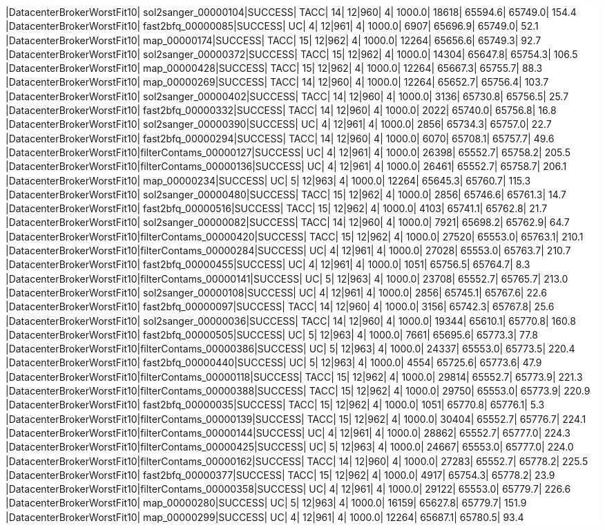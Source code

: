 |DatacenterBrokerWorstFit10|   sol2sanger_00000104|SUCCESS|  TACC|  14|       12|960|        4|    1000.0|      18618|  65594.6|   65749.0|   154.4
|DatacenterBrokerWorstFit10|     fast2bfq_00000085|SUCCESS|    UC|   4|       12|961|        4|    1000.0|       6907|  65696.9|   65749.0|    52.1
|DatacenterBrokerWorstFit10|          map_00000174|SUCCESS|  TACC|  15|       12|962|        4|    1000.0|      12264|  65656.6|   65749.3|    92.7
|DatacenterBrokerWorstFit10|   sol2sanger_00000372|SUCCESS|  TACC|  15|       12|962|        4|    1000.0|      14304|  65647.8|   65754.3|   106.5
|DatacenterBrokerWorstFit10|          map_00000428|SUCCESS|  TACC|  15|       12|962|        4|    1000.0|      12264|  65667.3|   65755.7|    88.3
|DatacenterBrokerWorstFit10|          map_00000269|SUCCESS|  TACC|  14|       12|960|        4|    1000.0|      12264|  65652.7|   65756.4|   103.7
|DatacenterBrokerWorstFit10|   sol2sanger_00000402|SUCCESS|  TACC|  14|       12|960|        4|    1000.0|       3136|  65730.8|   65756.5|    25.7
|DatacenterBrokerWorstFit10|     fast2bfq_00000332|SUCCESS|  TACC|  14|       12|960|        4|    1000.0|       2022|  65740.0|   65756.8|    16.8
|DatacenterBrokerWorstFit10|   sol2sanger_00000390|SUCCESS|    UC|   4|       12|961|        4|    1000.0|       2856|  65734.3|   65757.0|    22.7
|DatacenterBrokerWorstFit10|     fast2bfq_00000294|SUCCESS|  TACC|  14|       12|960|        4|    1000.0|       6070|  65708.1|   65757.7|    49.6
|DatacenterBrokerWorstFit10|filterContams_00000127|SUCCESS|    UC|   4|       12|961|        4|    1000.0|      26398|  65552.7|   65758.2|   205.5
|DatacenterBrokerWorstFit10|filterContams_00000136|SUCCESS|    UC|   4|       12|961|        4|    1000.0|      26461|  65552.7|   65758.7|   206.1
|DatacenterBrokerWorstFit10|          map_00000234|SUCCESS|    UC|   5|       12|963|        4|    1000.0|      12264|  65645.3|   65760.7|   115.3
|DatacenterBrokerWorstFit10|   sol2sanger_00000480|SUCCESS|  TACC|  15|       12|962|        4|    1000.0|       2856|  65746.6|   65761.3|    14.7
|DatacenterBrokerWorstFit10|     fast2bfq_00000516|SUCCESS|  TACC|  15|       12|962|        4|    1000.0|       4103|  65741.1|   65762.8|    21.7
|DatacenterBrokerWorstFit10|   sol2sanger_00000082|SUCCESS|  TACC|  14|       12|960|        4|    1000.0|       7921|  65698.2|   65762.9|    64.7
|DatacenterBrokerWorstFit10|filterContams_00000420|SUCCESS|  TACC|  15|       12|962|        4|    1000.0|      27520|  65553.0|   65763.1|   210.1
|DatacenterBrokerWorstFit10|filterContams_00000284|SUCCESS|    UC|   4|       12|961|        4|    1000.0|      27028|  65553.0|   65763.7|   210.7
|DatacenterBrokerWorstFit10|     fast2bfq_00000455|SUCCESS|    UC|   4|       12|961|        4|    1000.0|       1051|  65756.5|   65764.7|     8.3
|DatacenterBrokerWorstFit10|filterContams_00000141|SUCCESS|    UC|   5|       12|963|        4|    1000.0|      23708|  65552.7|   65765.7|   213.0
|DatacenterBrokerWorstFit10|   sol2sanger_00000108|SUCCESS|    UC|   4|       12|961|        4|    1000.0|       2856|  65745.1|   65767.6|    22.6
|DatacenterBrokerWorstFit10|     fast2bfq_00000097|SUCCESS|  TACC|  14|       12|960|        4|    1000.0|       3156|  65742.3|   65767.8|    25.6
|DatacenterBrokerWorstFit10|   sol2sanger_00000036|SUCCESS|  TACC|  14|       12|960|        4|    1000.0|      19344|  65610.1|   65770.8|   160.8
|DatacenterBrokerWorstFit10|     fast2bfq_00000505|SUCCESS|    UC|   5|       12|963|        4|    1000.0|       7661|  65695.6|   65773.3|    77.8
|DatacenterBrokerWorstFit10|filterContams_00000386|SUCCESS|    UC|   5|       12|963|        4|    1000.0|      24337|  65553.0|   65773.5|   220.4
|DatacenterBrokerWorstFit10|     fast2bfq_00000440|SUCCESS|    UC|   5|       12|963|        4|    1000.0|       4554|  65725.6|   65773.6|    47.9
|DatacenterBrokerWorstFit10|filterContams_00000118|SUCCESS|  TACC|  15|       12|962|        4|    1000.0|      29814|  65552.7|   65773.9|   221.3
|DatacenterBrokerWorstFit10|filterContams_00000388|SUCCESS|  TACC|  15|       12|962|        4|    1000.0|      29750|  65553.0|   65773.9|   220.9
|DatacenterBrokerWorstFit10|     fast2bfq_00000035|SUCCESS|  TACC|  15|       12|962|        4|    1000.0|       1051|  65770.8|   65776.1|     5.3
|DatacenterBrokerWorstFit10|filterContams_00000139|SUCCESS|  TACC|  15|       12|962|        4|    1000.0|      30404|  65552.7|   65776.7|   224.1
|DatacenterBrokerWorstFit10|filterContams_00000144|SUCCESS|    UC|   4|       12|961|        4|    1000.0|      28862|  65552.7|   65777.0|   224.3
|DatacenterBrokerWorstFit10|filterContams_00000425|SUCCESS|    UC|   5|       12|963|        4|    1000.0|      24667|  65553.0|   65777.0|   224.0
|DatacenterBrokerWorstFit10|filterContams_00000162|SUCCESS|  TACC|  14|       12|960|        4|    1000.0|      27283|  65552.7|   65778.2|   225.5
|DatacenterBrokerWorstFit10|     fast2bfq_00000377|SUCCESS|  TACC|  15|       12|962|        4|    1000.0|       4917|  65754.3|   65778.2|    23.9
|DatacenterBrokerWorstFit10|filterContams_00000358|SUCCESS|    UC|   4|       12|961|        4|    1000.0|      29122|  65553.0|   65779.7|   226.6
|DatacenterBrokerWorstFit10|          map_00000280|SUCCESS|    UC|   5|       12|963|        4|    1000.0|      16159|  65627.8|   65779.7|   151.9
|DatacenterBrokerWorstFit10|          map_00000299|SUCCESS|    UC|   4|       12|961|        4|    1000.0|      12264|  65687.1|   65780.5|    93.4
